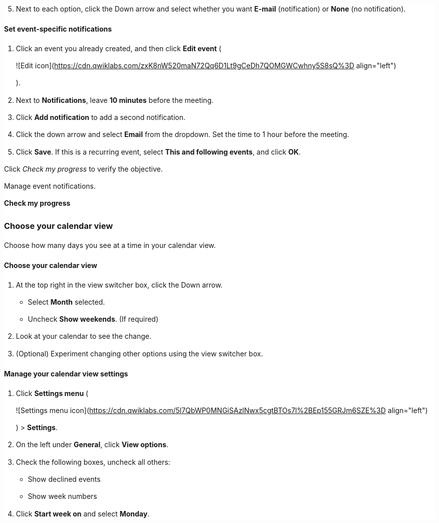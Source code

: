 5. Next to each option, click the Down arrow and select whether you want **E-mail** (notification) or **None** (no notification).

#### Set event-specific notifications

1. Click an event you already created, and then click **Edit event** (

    ![Edit icon](<https://cdn.qwiklabs.com/zxK8nW520maN72Qq6D1Lt9gCeDh7QOMGWCwhny5S8sQ%3D> align="left")

    ).

2. Next to **Notifications**, leave **10 minutes** before the meeting.

3. Click **Add notification** to add a second notification.

4. Click the down arrow and select **Email** from the dropdown. Set the time to 1 hour before the meeting.

5. Click **Save**. If this is a recurring event, select **This and following events**, and click **OK**.

Click *Check my progress* to verify the objective.

Manage event notifications.

**Check my progress**

### Choose your calendar view

Choose how many days you see at a time in your calendar view.

#### Choose your calendar view

1. At the top right in the view switcher box, click the Down arrow.

    * Select **Month** selected.

    * Uncheck **Show weekends**. (If required)

2. Look at your calendar to see the change.

3. (Optional) Experiment changing other options using the view switcher box.

#### Manage your calendar view settings

1. Click **Settings menu** (

    ![Settings menu icon](<https://cdn.qwiklabs.com/5l7QbWP0MNGiSAzlNwx5cgtBTOs7l%2BEp155GRJm6SZE%3D> align="left")

    ) &gt; **Settings**.

2. On the left under **General**, click **View options**.

3. Check the following boxes, uncheck all others:

    * Show declined events

    * Show week numbers

4. Click **Start week on** and select **Monday**.
